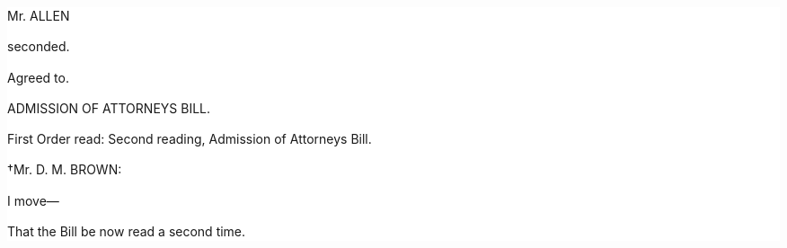 </speech>

<speech by="#allen">

<from>Mr. <person refersTo="hansard_za">ALLEN</person></from>

<p>seconded.</p>

<p>Agreed to.</p>

</speech>

</debateSection>

<debateSection name="#admission_of_attorneys_bill">

<heading>ADMISSION OF ATTORNEYS BILL.</heading>

<p>First Order read: Second reading, Admission of Attorneys Bill.</p>

<speech by="#brown">

<from>†Mr. <person refersTo="hansard_za">D. M. BROWN</person>:</from>

<p>I move&#x2014;</p>

<block name="quote">That the Bill be now read a second time.</block>
